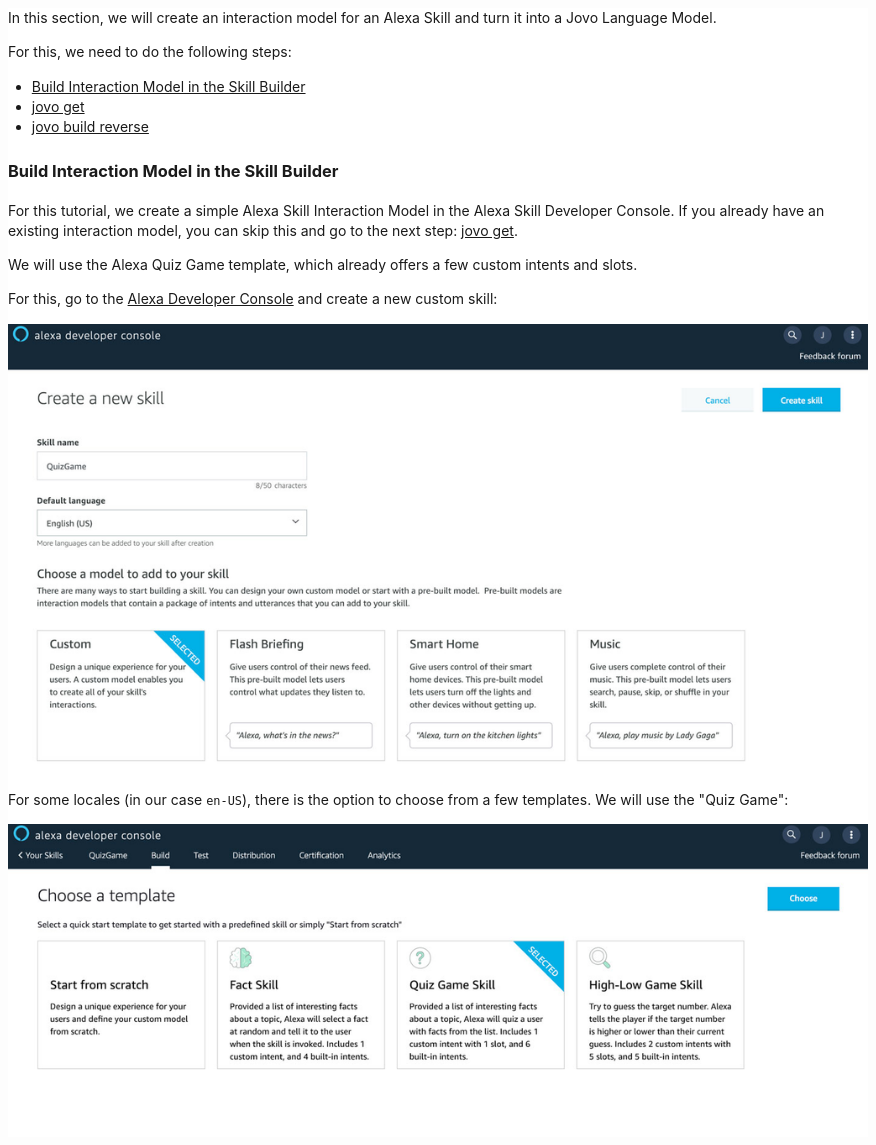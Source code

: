 In this section, we will create an interaction model for an Alexa Skill and turn it into a Jovo Language Model.

For this, we need to do the following steps:

* [Build Interaction Model in the Skill Builder](#build-interaction-model-in-the-skill-builder)
* [jovo get](#jovo-get)
* [jovo build reverse](#jovo-build-reverse)

### Build Interaction Model in the Skill Builder

For this tutorial, we create a simple Alexa Skill Interaction Model in the Alexa Skill Developer Console. If you already have an existing interaction model, you can skip this and go to the next step: [jovo get](#jovo-get).

We will use the Alexa Quiz Game template, which already offers a few custom intents and slots.

For this, go to the [Alexa Developer Console](https://developer.amazon.com/alexa/console/ask) and create a new custom skill:

![Create a new Alexa Skill](./img/create-new-alexa-skill.jpg "Create a Custom Skill in the Alexa Developer Console")

For some locales (in our case `en-US`), there is the option to choose from a few templates. We will use the "Quiz Game":

![Quiz Game Alexa Skill Template](./img/alexa-quizgame-template.jpg "Create an Quiz Game Alexa Skill in the Alexa Developer Console")
